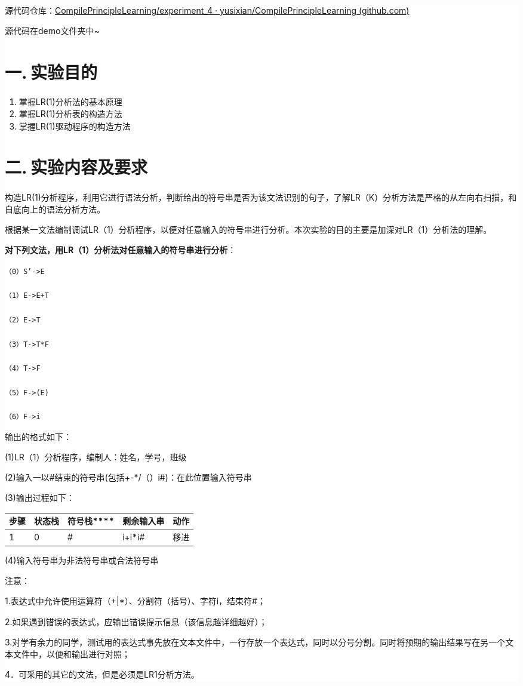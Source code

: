 源代码仓库：[CompilePrincipleLearning/experiment_4 · yusixian/CompilePrincipleLearning (github.com)](https://github.com/yusixian/CompilePrincipleLearning/tree/master/experiment_4)

源代码在demo文件夹中~

# 一.	实验目的
1. 掌握LR(1)分析法的基本原理
2. 掌握LR(1)分析表的构造方法
3. 掌握LR(1)驱动程序的构造方法

# 二.	实验内容及要求
构造LR(1)分析程序，利用它进行语法分析，判断给出的符号串是否为该文法识别的句子，了解LR（K）分析方法是严格的从左向右扫描，和自底向上的语法分析方法。

根据某一文法编制调试LR（1）分析程序，以便对任意输入的符号串进行分析。本次实验的目的主要是加深对LR（1）分析法的理解。

**对下列文法，用LR（1）分析法对任意输入的符号串进行分析**：
```txt
（0）S’->E

（1）E->E+T

（2）E->T

（3）T->T*F

（4）T->F

（5）F->(E)

（6）F->i
```

输出的格式如下：

(1)LR（1）分析程序，编制人：姓名，学号，班级

(2)输入一以#结束的符号串(包括+-*/（）i#)：在此位置输入符号串

(3)输出过程如下：

| **步骤** | **状态栈** | **符号栈****** | **剩余输入串** | **动作** |
| ------ | ------- | ----------- | --------- | ------ |
| 1      | 0       | #          | i+i*i#   | 移进     |

(4)输入符号串为非法符号串或合法符号串

注意：

1.表达式中允许使用运算符（+|*）、分割符（括号）、字符i，结束符#；

2.如果遇到错误的表达式，应输出错误提示信息（该信息越详细越好）；

3.对学有余力的同学，测试用的表达式事先放在文本文件中，一行存放一个表达式，同时以分号分割。同时将预期的输出结果写在另一个文本文件中，以便和输出进行对照；

4．可采用的其它的文法，但是必须是LR1分析方法。
